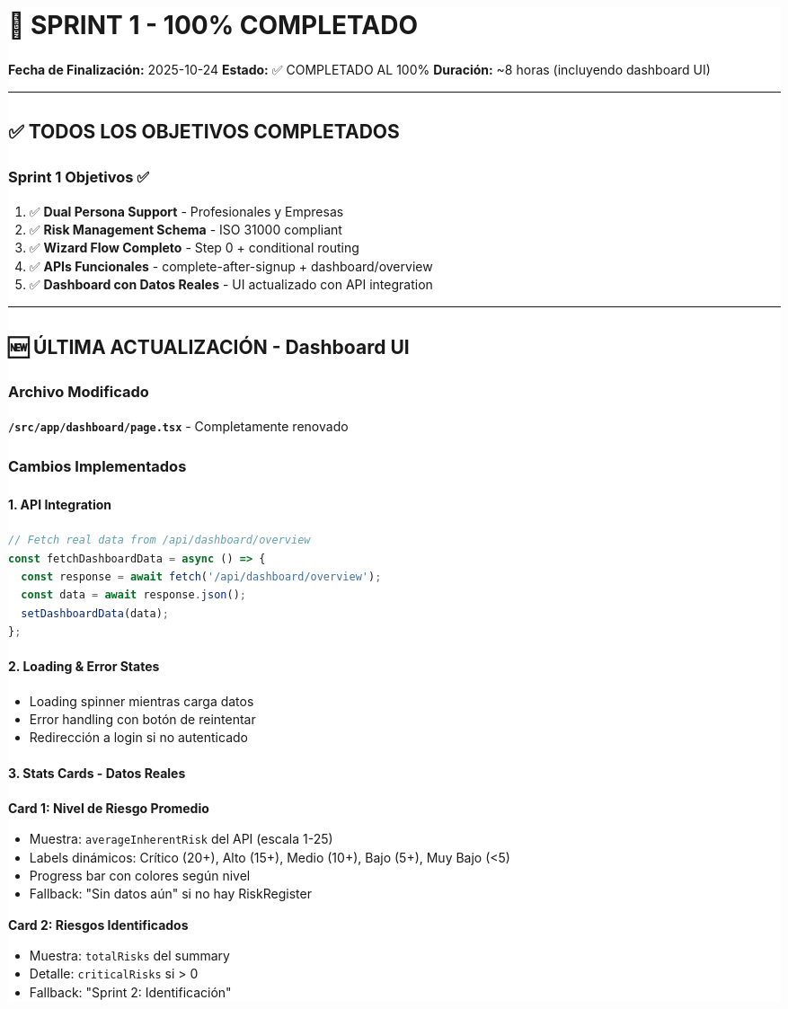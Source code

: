 # 🎉 SPRINT 1 - 100% COMPLETADO

**Fecha de Finalización:** 2025-10-24
**Estado:** ✅ COMPLETADO AL 100%
**Duración:** ~8 horas (incluyendo dashboard UI)

---

## ✅ TODOS LOS OBJETIVOS COMPLETADOS

### Sprint 1 Objetivos ✅
1. ✅ **Dual Persona Support** - Profesionales y Empresas
2. ✅ **Risk Management Schema** - ISO 31000 compliant
3. ✅ **Wizard Flow Completo** - Step 0 + conditional routing
4. ✅ **APIs Funcionales** - complete-after-signup + dashboard/overview
5. ✅ **Dashboard con Datos Reales** - UI actualizado con API integration

---

## 🆕 ÚLTIMA ACTUALIZACIÓN - Dashboard UI

### Archivo Modificado
**`/src/app/dashboard/page.tsx`** - Completamente renovado

### Cambios Implementados

#### 1. **API Integration**
```typescript
// Fetch real data from /api/dashboard/overview
const fetchDashboardData = async () => {
  const response = await fetch('/api/dashboard/overview');
  const data = await response.json();
  setDashboardData(data);
};
```

#### 2. **Loading & Error States**
- Loading spinner mientras carga datos
- Error handling con botón de reintentar
- Redirección a login si no autenticado

#### 3. **Stats Cards - Datos Reales**

**Card 1: Nivel de Riesgo Promedio**
- Muestra: `averageInherentRisk` del API (escala 1-25)
- Labels dinámicos: Crítico (20+), Alto (15+), Medio (10+), Bajo (5+), Muy Bajo (<5)
- Progress bar con colores según nivel
- Fallback: "Sin datos aún" si no hay RiskRegister

**Card 2: Riesgos Identificados**
- Muestra: `totalRisks` del summary
- Detalle: `criticalRisks` si > 0
- Fallback: "Sprint 2: Identificación"
